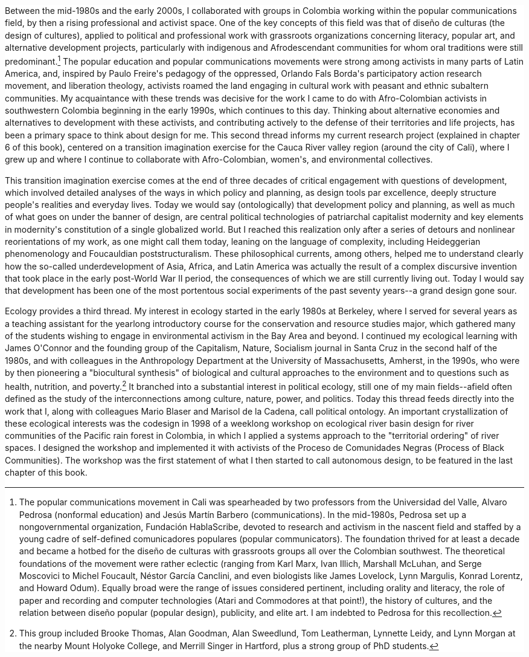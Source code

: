 Between the mid-1980s and the early 2000s, I collaborated with groups in Colombia working within the popu­lar communications field, by then a rising professional and activist space. One of the key concepts of this field was that of diseño de culturas (the design of cultures), applied to po­liti­cal and professional work with grassroots organi­zations concerning literacy, popul­ar art, and alternative development proj­ects, particularly with indigenous and Afrodescendant communities for whom oral traditions were still predominant.[^2] The popul­ar education and popu­lar communications movements ­were strong among activists in many parts of Latin Amer­i­ca, and, inspired by Paulo Freire's pedagogy of the oppressed, Orlando Fals Borda's participatory action research movement, and liberation theology, activists roamed the land engaging in cultural work with peasant and ethnic subaltern communities. My acquaintance with t­hese trends was decisive for the work I came to do with Afro-Colombian activists in southwestern Colombia beginning in the early 1990s, which continues to this day. Thinking about alternative economies and alternatives to development with t­hese activists, and contributing actively to the defense of their territories and life proj­ects, has been a primary space to think about design for me. This second thread informs my current research proj­ect (explained in chapter 6 of this book), centered on a transition imagination exercise for the Cauca River valley region (around the city of Cali), where I grew up and where I continue to collaborate with Afro-­Colombian, ­women's, and environmental collectives.

This transition imagination exercise comes at the end of three de­cades of critical engagement with questions of development, which involved detailed analyses of the ways in which policy and planning, as design tools par excellence, deeply structure people's realities and everyday lives. ­Today we would say (ontologically) that development policy and planning, as well as much of what goes on under the banner of design, are central po­liti­cal technologies of patriarchal cap­i­tal­ist modernity and key ele­ments in modernity's constitution of a single globalized world. But I reached this realization only ­after a series of detours and nonlinear re­orientations of my work, as one might call them today, leaning on the language of complexity, including Heideggerian phenomenology and Foucauldian poststructuralism. ­These philosophical currents, among ­others, helped me to understand clearly how the so-­called underdevelopment of Asia, Africa, and Latin Amer­i­ca was actually the result of a complex discursive invention that took place in the early post-­World War II period, the consequences of which we are still currently living out. ­Today I would say that development has been one of the most portentous social experiments of the past seventy years--­a ­grand design gone sour.

Ecol­ogy provides a third thread. My interest in ecology started in the early 1980s at Berkeley, where I served for several years as a teaching assistant for the yearlong introductory course for the conservation and resource studies major, which gathered many of the students wishing to engage in environmental activism in the Bay Area and beyond. I continued my ecological learning with James O'Connor and the founding group of the Capitalism, Nature, Socialism journal in Santa Cruz in the second half of the 1980s, and with colleagues in the Anthropology Department at the University of Mas­sa­chusetts, Amherst, in the 1990s, who ­were by then pioneering a "biocultural synthesis" of biological and cultural approaches to the environment and to questions such as health, nutrition, and poverty.[^3] It branched into a substantial interest in po­litical ecology, still one of my main fields--afield often defined as the study of the interconnections among culture, nature, power, and politics. ­Today this thread feeds directly into the work that I, along with colleagues Mario Blaser and Marisol de la Cadena, call po­liti­cal ontology. An impor­tant crystallization of these ecological interests was the codesign in 1998 of a weeklong workshop on ecological river basin design for river communities of the Pacific rain forest in Colombia, in which I applied a systems approach to the "territorial ordering" of river spaces. I designed the workshop and implemented it with activists of the Proceso de Comunidades Negras (Pro­cess of Black Communities). The workshop was the first statement of what I then started to call autonomous design, to be featured in the last chapter of this book.


[^1]: Unlike engineering, conventional economics completely forgot that the economy is about flows of ­matter and energy; this is the so-­called metabolism of the economy that ecological economists have placed at the center of their economic analy­sis; see, e.g., Martínez-­Alier (2002); Healy et al. (2013); Bonaiuti (2011). Such a materials perspective is essential to ecologically oriented design and to t­hose concerned with degrowth and energy-descent strategies.
[^2]: The popul­ar communications movement in Cali was spearheaded by two professors from the Universidad del Valle, Alvaro Pedrosa (nonformal education) and Jesús Martín Barbero (communications). In the mid-1980s, Pedrosa set up a nongovernmental organization, Fundación HablaScribe, devoted to research and activism in the nascent field and staffed by a young cadre of self-­defined comunicadores populares (popu­lar communicators). The foundation thrived for at least a de­cade and became a hotbed for the diseño de culturas with grassroots groups all over the Colombian southwest. The theoretical foundations of the movement ­were rather eclectic (ranging from Karl Marx, Ivan Illich, Marshall McLuhan, and Serge Moscovici to Michel Foucault, Néstor García Canclini, and even biologists like James Lovelock, Lynn Margulis, Konrad Lorentz, and Howard Odum). Equally broad were the range of issues considered pertinent, including orality and literacy, the role of paper and recording and computer technologies (Atari and Commodores at that point!), the history of cultures, and the relation between diseño popular (popu­lar design), publicity, and elite art. I am indebted to Pedrosa for this recollection.
[^3]: This group included Brooke Thomas, Alan Goodman, Alan Sweedlund, Tom Leatherman, Lynnette Leidy, and Lynn Morgan at the nearby Mount Holyoke College, and Merrill Singer in Hartford, plus a strong group of PhD students.  
[^4]: For the Spanish edition, see Winograd and Flores (1989). Flores lived in Berkeley in the 1980s, where I met him; besides talking with him a number of times, I also attended one of his two-­to three-­day seminars on ontological coaching. This book is still partly an outcome of this relation, for which I am grateful.
[^5]: In one example of a moment of inspiration, the provisional but entire outline of another book on which I have been working for some years, tentatively titled Every­thing Has to Change: Earth ­Futures and Civilizational Transitions, "downloaded" on my mind at a concert in Chapel Hill with Cuban singer Omara Portuondo sometime in 2011. I usually take a small notebook with me to concerts (whether of classical, popul­ar, or experimental ­music) since being at a concert hall seems to trigger such moments of creativity, which I describe with the digital meta­phor of the download. (Some fiction writers describe their inspiration in somewhat similar terms.)
[^6]: Courtney Shepard has (2015) written a fine honors thesis at the University of North Carolina on the "refashioning movement" by ­women refashionistas who, in blogs and face-t­o-­face events, are creating a vibrant movement; refashioning is related to the larger makers' movement.
[^7]: Note that How the Leopard Changed Its Spots is the title of one of Goodwin's well-k­nown books on complexity (2007).
